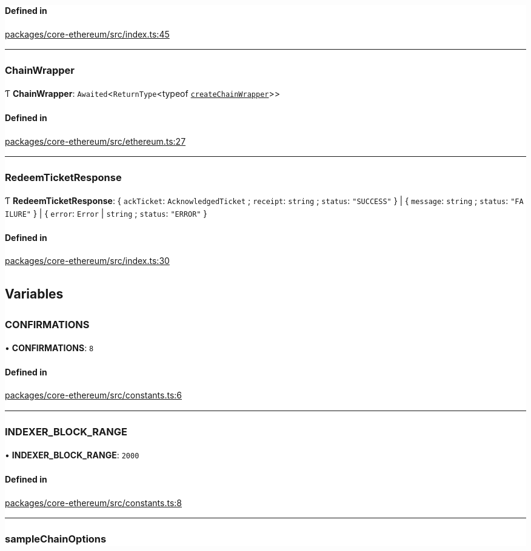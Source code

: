 #### Defined in

[packages/core-ethereum/src/index.ts:45](https://github.com/szczebel1995/hoprnet/blob/master/packages/core-ethereum/src/index.ts#L45)

___

### ChainWrapper

Ƭ **ChainWrapper**: `Awaited`<`ReturnType`<typeof [`createChainWrapper`](modules.md#createchainwrapper)\>\>

#### Defined in

[packages/core-ethereum/src/ethereum.ts:27](https://github.com/szczebel1995/hoprnet/blob/master/packages/core-ethereum/src/ethereum.ts#L27)

___

### RedeemTicketResponse

Ƭ **RedeemTicketResponse**: { `ackTicket`: `AcknowledgedTicket` ; `receipt`: `string` ; `status`: ``"SUCCESS"``  } \| { `message`: `string` ; `status`: ``"FAILURE"``  } \| { `error`: `Error` \| `string` ; `status`: ``"ERROR"``  }

#### Defined in

[packages/core-ethereum/src/index.ts:30](https://github.com/szczebel1995/hoprnet/blob/master/packages/core-ethereum/src/index.ts#L30)

## Variables

### CONFIRMATIONS

• **CONFIRMATIONS**: ``8``

#### Defined in

[packages/core-ethereum/src/constants.ts:6](https://github.com/szczebel1995/hoprnet/blob/master/packages/core-ethereum/src/constants.ts#L6)

___

### INDEXER\_BLOCK\_RANGE

• **INDEXER\_BLOCK\_RANGE**: ``2000``

#### Defined in

[packages/core-ethereum/src/constants.ts:8](https://github.com/szczebel1995/hoprnet/blob/master/packages/core-ethereum/src/constants.ts#L8)

___

### sampleChainOptions
